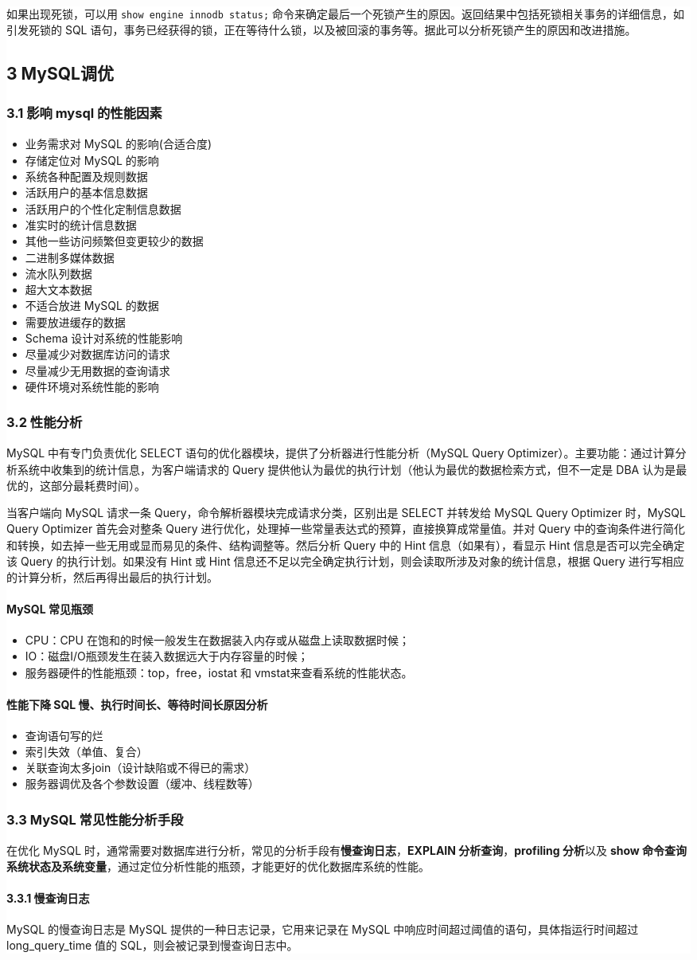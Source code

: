 如果出现死锁，可以用 `show engine innodb status;` 命令来确定最后一个死锁产生的原因。返回结果中包括死锁相关事务的详细信息，如引发死锁的 SQL 语句，事务已经获得的锁，正在等待什么锁，以及被回滚的事务等。据此可以分析死锁产生的原因和改进措施。

## 3 MySQL调优

### 3.1 影响 mysql 的性能因素
- 业务需求对 MySQL 的影响(合适合度)
- 存储定位对 MySQL 的影响
- 系统各种配置及规则数据
- 活跃用户的基本信息数据
- 活跃用户的个性化定制信息数据
- 准实时的统计信息数据
- 其他一些访问频繁但变更较少的数据
- 二进制多媒体数据
- 流水队列数据
- 超大文本数据
- 不适合放进 MySQL 的数据
- 需要放进缓存的数据
- Schema 设计对系统的性能影响
- 尽量减少对数据库访问的请求
- 尽量减少无用数据的查询请求
- 硬件环境对系统性能的影响

### 3.2 性能分析
MySQL 中有专门负责优化 SELECT 语句的优化器模块，提供了分析器进行性能分析（MySQL Query Optimizer）。主要功能：通过计算分析系统中收集到的统计信息，为客户端请求的 Query 提供他认为最优的执行计划（他认为最优的数据检索方式，但不一定是 DBA 认为是最优的，这部分最耗费时间）。

当客户端向 MySQL 请求一条 Query，命令解析器模块完成请求分类，区别出是 SELECT 并转发给 MySQL Query Optimizer 时，MySQL Query Optimizer 首先会对整条 Query 进行优化，处理掉一些常量表达式的预算，直接换算成常量值。并对 Query 中的查询条件进行简化和转换，如去掉一些无用或显而易见的条件、结构调整等。然后分析 Query 中的 Hint 信息（如果有），看显示 Hint 信息是否可以完全确定该 Query 的执行计划。如果没有 Hint 或 Hint 信息还不足以完全确定执行计划，则会读取所涉及对象的统计信息，根据 Query 进行写相应的计算分析，然后再得出最后的执行计划。

#### MySQL 常见瓶颈
- CPU：CPU 在饱和的时候一般发生在数据装入内存或从磁盘上读取数据时候；
- IO：磁盘I/O瓶颈发生在装入数据远大于内存容量的时候；
- 服务器硬件的性能瓶颈：top，free，iostat 和 vmstat来查看系统的性能状态。

#### 性能下降 SQL 慢、执行时间长、等待时间长原因分析
- 查询语句写的烂
- 索引失效（单值、复合）
- 关联查询太多join（设计缺陷或不得已的需求）
- 服务器调优及各个参数设置（缓冲、线程数等）          

### 3.3 MySQL 常见性能分析手段
在优化 MySQL 时，通常需要对数据库进行分析，常见的分析手段有**慢查询日志**，**EXPLAIN 分析查询**，**profiling 分析**以及 **show 命令查询系统状态及系统变量**，通过定位分析性能的瓶颈，才能更好的优化数据库系统的性能。

#### 3.3.1 慢查询日志
MySQL 的慢查询日志是 MySQL 提供的一种日志记录，它用来记录在 MySQL 中响应时间超过阈值的语句，具体指运行时间超过 long_query_time 值的 SQL，则会被记录到慢查询日志中。
